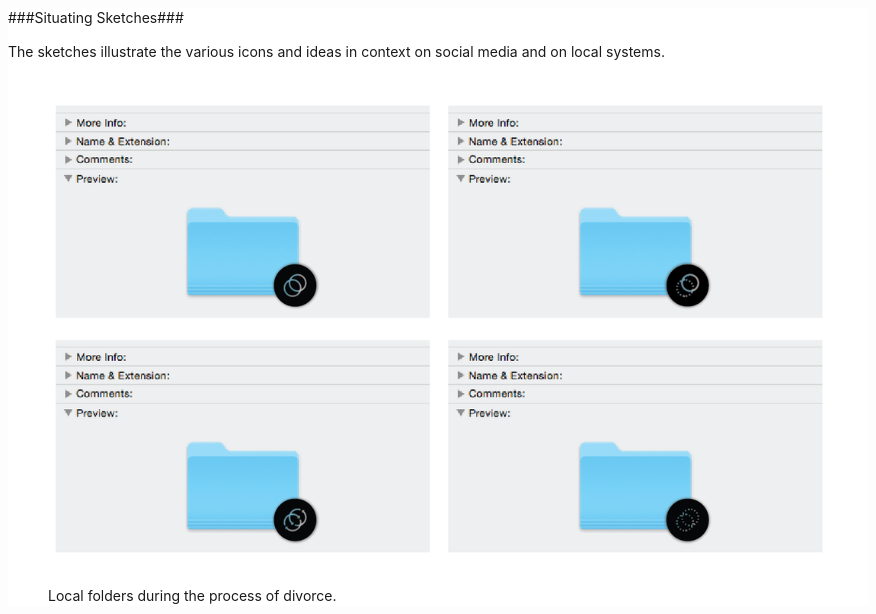 </figure>


###Situating Sketches###

The sketches illustrate the various icons and ideas in context on social media and on local systems.

<figure>
	<img src="/images/ddd/final/sketches/local-files-01.png">
	<figcaption>Local folders during the process of divorce.</figcaption>
</figure>

<figure>